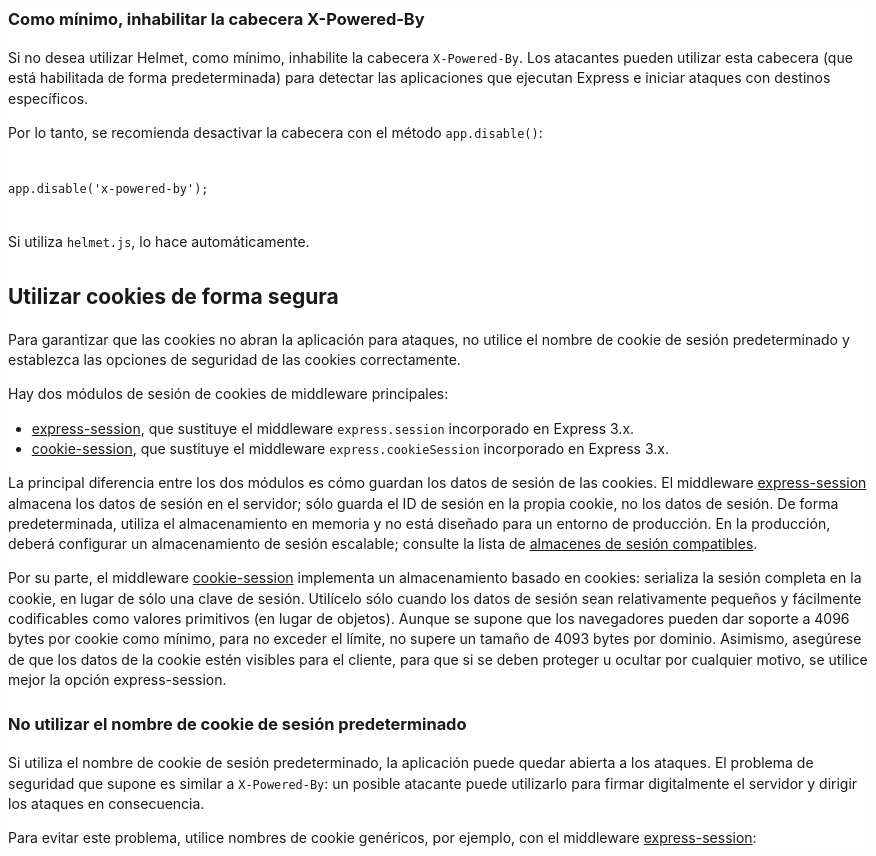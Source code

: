 ### Como mínimo, inhabilitar la cabecera X-Powered-By

Si no desea utilizar Helmet, como mínimo, inhabilite la cabecera `X-Powered-By`.  Los atacantes pueden utilizar esta cabecera (que está habilitada de forma predeterminada) para detectar las aplicaciones que ejecutan Express e iniciar ataques con destinos específicos.

Por lo tanto, se recomienda desactivar la cabecera con el método `app.disable()`:

<pre>
<code class="language-javascript" translate="no">
app.disable('x-powered-by');
</code>
</pre>

Si utiliza `helmet.js`, lo hace automáticamente.

## Utilizar cookies de forma segura

Para garantizar que las cookies no abran la aplicación para ataques, no utilice el nombre de cookie de sesión predeterminado y establezca las opciones de seguridad de las cookies correctamente.

Hay dos módulos de sesión de cookies de middleware principales:

* [express-session](https://www.npmjs.com/package/express-session), que sustituye el middleware `express.session` incorporado en Express 3.x.
* [cookie-session](https://www.npmjs.com/package/cookie-session), que sustituye el middleware `express.cookieSession` incorporado en Express 3.x.

La principal diferencia entre los dos módulos es cómo guardan los datos de sesión de las cookies.  El middleware [express-session](https://www.npmjs.com/package/express-session) almacena los datos de sesión en el servidor; sólo guarda el ID de sesión en la propia cookie, no los datos de sesión.  De forma predeterminada, utiliza el almacenamiento en memoria y no está diseñado para un entorno de producción.  En la producción, deberá configurar un almacenamiento de sesión escalable; consulte la lista de [almacenes de sesión compatibles](https://github.com/expressjs/session#compatible-session-stores).

Por su parte, el middleware [cookie-session](https://www.npmjs.com/package/cookie-session) implementa un almacenamiento basado en cookies: serializa la sesión completa en la cookie, en lugar de sólo una clave de sesión.  Utilícelo sólo cuando los datos de sesión sean relativamente pequeños y fácilmente codificables como valores primitivos (en lugar de objetos).  Aunque se supone que los navegadores pueden dar soporte a 4096 bytes por cookie como mínimo, para no exceder el límite, no supere un tamaño de 4093 bytes por dominio.  Asimismo, asegúrese de que los datos de la cookie estén visibles para el cliente, para que si se deben proteger u ocultar por cualquier motivo, se utilice mejor la opción express-session.

### No utilizar el nombre de cookie de sesión predeterminado

Si utiliza el nombre de cookie de sesión predeterminado, la aplicación puede quedar abierta a los ataques.  El problema de seguridad que supone es similar a `X-Powered-By`: un posible atacante puede utilizarlo para firmar digitalmente el servidor y dirigir los ataques en consecuencia.

Para evitar este problema, utilice nombres de cookie genéricos, por ejemplo, con el middleware [express-session](https://www.npmjs.com/package/express-session):
